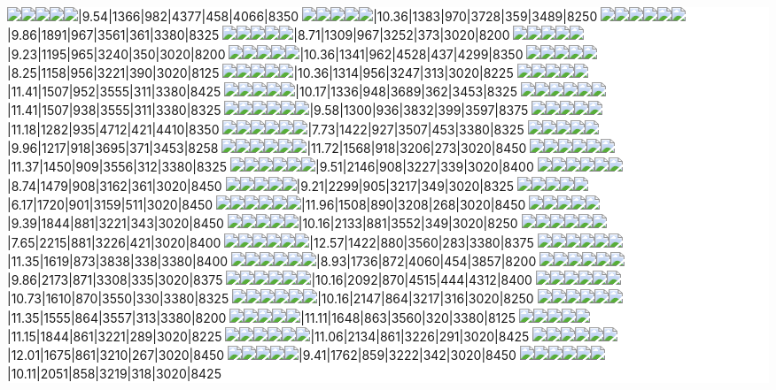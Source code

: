 ![](/item/3153.png)![](/item/3139.png)![](/item/1001.png)![](/item/1055.png)![](/item/1038.png)|9.54|1366|982|4377|458|4066|8350
![](/item/3153.png)![](/item/3814.png)![](/item/1001.png)![](/item/1055.png)![](/item/1038.png)|10.36|1383|970|3728|359|3489|8250
![](/item/3036.png)![](/item/6609.png)![](/item/1001.png)![](/item/1053.png)![](/item/1055.png)![](/item/1037.png)|9.86|1891|967|3561|361|3380|8325
![](/item/3153.png)![](/item/3046.png)![](/item/1055.png)![](/item/1038.png)![](/item/1036.png)|8.71|1309|967|3252|373|3020|8200
![](/item/3153.png)![](/item/3085.png)![](/item/1055.png)![](/item/1038.png)![](/item/1036.png)|9.23|1195|965|3240|350|3020|8200
![](/item/3153.png)![](/item/3026.png)![](/item/1001.png)![](/item/1055.png)![](/item/1038.png)|10.36|1341|962|4528|437|4299|8350
![](/item/3153.png)![](/item/3115.png)![](/item/1001.png)![](/item/1055.png)![](/item/1037.png)|8.25|1158|956|3221|390|3020|8125
![](/item/3153.png)![](/item/6333.png)![](/item/1001.png)![](/item/1055.png)![](/item/1037.png)|10.36|1314|956|3247|313|3020|8225
![](/item/6671.png)![](/item/6609.png)![](/item/1053.png)![](/item/1055.png)![](/item/1037.png)|11.41|1507|952|3555|311|3380|8425
![](/item/3153.png)![](/item/3161.png)![](/item/1001.png)![](/item/1055.png)![](/item/1037.png)|10.17|1336|948|3689|362|3453|8325
![](/item/3095.png)![](/item/6609.png)![](/item/1001.png)![](/item/1053.png)![](/item/1055.png)![](/item/1037.png)|11.41|1507|938|3555|311|3380|8325
![](/item/3153.png)![](/item/3071.png)![](/item/1001.png)![](/item/1055.png)![](/item/1037.png)![](/item/1036.png)|9.58|1300|936|3832|399|3597|8375
![](/item/3153.png)![](/item/6035.png)![](/item/1001.png)![](/item/1055.png)![](/item/1038.png)|11.18|1282|935|4712|421|4410|8350
![](/item/6672.png)![](/item/6609.png)![](/item/1001.png)![](/item/1053.png)![](/item/1055.png)![](/item/1037.png)|7.73|1422|927|3507|453|3380|8325
![](/item/3153.png)![](/item/3078.png)![](/item/1001.png)![](/item/1055.png)![](/item/1037.png)|9.96|1217|918|3695|371|3453|8258
![](/item/6671.png)![](/item/3095.png)![](/item/1053.png)![](/item/1055.png)![](/item/1036.png)![](/item/1036.png)|11.72|1568|918|3206|273|3020|8450
![](/item/3087.png)![](/item/6609.png)![](/item/1001.png)![](/item/1053.png)![](/item/1055.png)![](/item/1037.png)|11.37|1450|909|3556|312|3380|8325
![](/item/3036.png)![](/item/3031.png)![](/item/1001.png)![](/item/1053.png)![](/item/1055.png)![](/item/1036.png)|9.51|2146|908|3227|339|3020|8400
![](/item/6671.png)![](/item/6672.png)![](/item/1053.png)![](/item/1055.png)![](/item/1036.png)![](/item/1036.png)|8.74|1479|908|3162|361|3020|8450
![](/item/3036.png)![](/item/3142.png)![](/item/1053.png)![](/item/1055.png)![](/item/1037.png)|9.21|2299|905|3217|349|3020|8325
![](/item/6672.png)![](/item/3036.png)![](/item/1053.png)![](/item/1055.png)![](/item/3006.png)|6.17|1720|901|3159|511|3020|8450
![](/item/6671.png)![](/item/3087.png)![](/item/1053.png)![](/item/1055.png)![](/item/1036.png)![](/item/1036.png)|11.96|1508|890|3208|268|3020|8450
![](/item/3095.png)![](/item/3036.png)![](/item/1053.png)![](/item/1055.png)![](/item/3006.png)|9.39|1844|881|3221|343|3020|8450
![](/item/3036.png)![](/item/3072.png)![](/item/1001.png)![](/item/1055.png)![](/item/1038.png)|10.16|2133|881|3552|349|3020|8250
![](/item/3036.png)![](/item/6675.png)![](/item/1001.png)![](/item/1053.png)![](/item/1055.png)![](/item/1036.png)|7.65|2215|881|3226|421|3020|8400
![](/item/3094.png)![](/item/6609.png)![](/item/1053.png)![](/item/1055.png)![](/item/1037.png)![](/item/1036.png)|12.57|1422|880|3560|283|3380|8375
![](/item/3072.png)![](/item/6609.png)![](/item/1001.png)![](/item/1055.png)![](/item/1038.png)![](/item/1036.png)|11.35|1619|873|3838|338|3380|8400
![](/item/3036.png)![](/item/3091.png)![](/item/1001.png)![](/item/1053.png)![](/item/1055.png)![](/item/1036.png)|8.93|1736|872|4060|454|3857|8200
![](/item/3036.png)![](/item/3074.png)![](/item/1001.png)![](/item/1055.png)![](/item/1037.png)![](/item/1036.png)|9.86|2173|871|3308|335|3020|8375
![](/item/3036.png)![](/item/6673.png)![](/item/1001.png)![](/item/1055.png)![](/item/1038.png)![](/item/1036.png)|10.16|2092|870|4515|444|4312|8400
![](/item/6676.png)![](/item/6609.png)![](/item/1001.png)![](/item/1053.png)![](/item/1055.png)![](/item/1037.png)|10.73|1610|870|3550|330|3380|8325
![](/item/3036.png)![](/item/3179.png)![](/item/1001.png)![](/item/1053.png)![](/item/1055.png)![](/item/1038.png)|10.16|2147|864|3217|316|3020|8250
![](/item/3031.png)![](/item/6609.png)![](/item/1001.png)![](/item/1053.png)![](/item/1055.png)![](/item/1036.png)|11.35|1555|864|3557|313|3380|8200
![](/item/3142.png)![](/item/6609.png)![](/item/1053.png)![](/item/1055.png)![](/item/1037.png)|11.11|1648|863|3560|320|3380|8125
![](/item/3036.png)![](/item/3094.png)![](/item/1053.png)![](/item/1055.png)![](/item/1037.png)|11.15|1844|861|3221|289|3020|8225
![](/item/3036.png)![](/item/3004.png)![](/item/1001.png)![](/item/1053.png)![](/item/1055.png)![](/item/1037.png)|11.06|2134|861|3226|291|3020|8425
![](/item/6671.png)![](/item/6676.png)![](/item/1053.png)![](/item/1055.png)![](/item/1036.png)![](/item/1036.png)|12.01|1675|861|3210|267|3020|8450
![](/item/3087.png)![](/item/3036.png)![](/item/1053.png)![](/item/1055.png)![](/item/3006.png)|9.41|1762|859|3222|342|3020|8450
![](/item/3036.png)![](/item/3508.png)![](/item/1001.png)![](/item/1053.png)![](/item/1055.png)![](/item/1037.png)|10.11|2051|858|3219|318|3020|8425